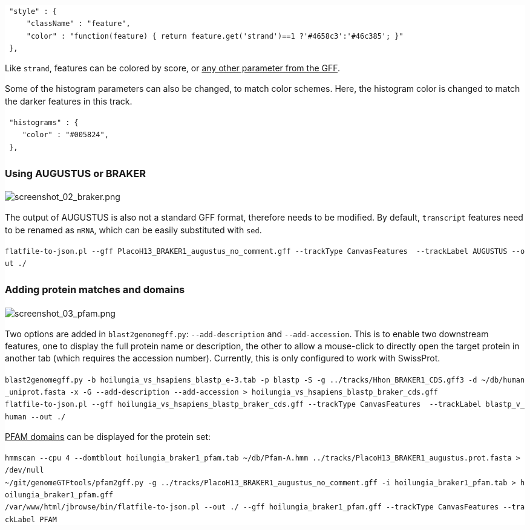 ```
 "style" : {
     "className" : "feature",
     "color" : "function(feature) { return feature.get('strand')==1 ?'#4658c3':'#46c385'; }"
 },
```

Like `strand`, features can be colored by score, or [any other parameter from the GFF](http://gmod.org/wiki/JBrowse_FAQ#How_do_I_access_data_about_my_features_in_my_callback_or_plugin).

Some of the histogram parameters can also be changed, to match color schemes. Here, the histogram color is changed to match the darker features in this track.

```
 "histograms" : {
    "color" : "#005824",
 },
```

### Using AUGUSTUS or BRAKER ###
![screenshot_02_braker.png](https://github.com/wrf/genomeGTFtools/blob/master/jbrowse/screenshot_02_braker.png)

The output of AUGUSTUS is also not a standard GFF format, therefore needs to be modified. By default, `transcript` features need to be renamed as `mRNA`, which can be easily substituted with `sed`.

`flatfile-to-json.pl --gff PlacoH13_BRAKER1_augustus_no_comment.gff --trackType CanvasFeatures  --trackLabel AUGUSTUS --out ./ `

### Adding protein matches and domains ###
![screenshot_03_pfam.png](https://github.com/wrf/genomeGTFtools/blob/master/jbrowse/screenshot_03_pfam.png)

Two options are added in `blast2genomegff.py`: `--add-description` and `--add-accession`. This is to enable two downstream features, one to display the full protein name or description, the other to allow a mouse-click to directly open the target protein in another tab (which requires the accession number). Currently, this is only configured to work with SwissProt.

```
blast2genomegff.py -b hoilungia_vs_hsapiens_blastp_e-3.tab -p blastp -S -g ../tracks/Hhon_BRAKER1_CDS.gff3 -d ~/db/human_uniprot.fasta -x -G --add-description --add-accession > hoilungia_vs_hsapiens_blastp_braker_cds.gff
flatfile-to-json.pl --gff hoilungia_vs_hsapiens_blastp_braker_cds.gff --trackType CanvasFeatures  --trackLabel blastp_v_human --out ./
```

[PFAM domains](http://pfam.xfam.org/) can be displayed for the protein set:

```
hmmscan --cpu 4 --domtblout hoilungia_braker1_pfam.tab ~/db/Pfam-A.hmm ../tracks/PlacoH13_BRAKER1_augustus.prot.fasta > /dev/null
~/git/genomeGTFtools/pfam2gff.py -g ../tracks/PlacoH13_BRAKER1_augustus_no_comment.gff -i hoilungia_braker1_pfam.tab > hoilungia_braker1_pfam.gff
/var/www/html/jbrowse/bin/flatfile-to-json.pl --out ./ --gff hoilungia_braker1_pfam.gff --trackType CanvasFeatures --trackLabel PFAM
```

